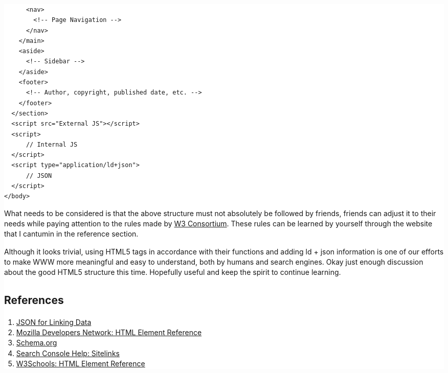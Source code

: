 ```markup
      <nav>
        <!-- Page Navigation -->
      </nav>
    </main>
    <aside>
      <!-- Sidebar -->
    </aside>
    <footer>
      <!-- Author, copyright, published date, etc. -->
    </footer>
  </section>
  <script src="External JS"></script>
  <script>
      // Internal JS
  </script>
  <script type="application/ld+json">
      // JSON
  </script>
</body>
```

What needs to be considered is that the above structure must not absolutely be followed by friends, friends can adjust it to their needs while paying attention to the rules made by [W3 Consortium](https://www.w3.org/consortium/). These rules can be learned by yourself through the website that I cantumin in the reference section.

Although it looks trivial, using HTML5 tags in accordance with their functions and adding ld + json information is one of our efforts to make WWW more meaningful and easy to understand, both by humans and search engines. Okay just enough discussion about the good HTML5 structure this time. Hopefully useful and keep the spirit to continue learning.

## References
1. [JSON for Linking Data](https://json-ld.org/)
2. [Mozilla Developers Network: HTML Element Reference](https://developer.mozilla.org/en-US/docs/Web/HTML/Element)
3. [Schema.org](https://schema.org/)
4. [Search Console Help: Sitelinks](https://support.google.com/webmasters/answer/47334)
5. [W3Schools: HTML Element Reference](https://www.w3schools.com/tags/default.asp)
